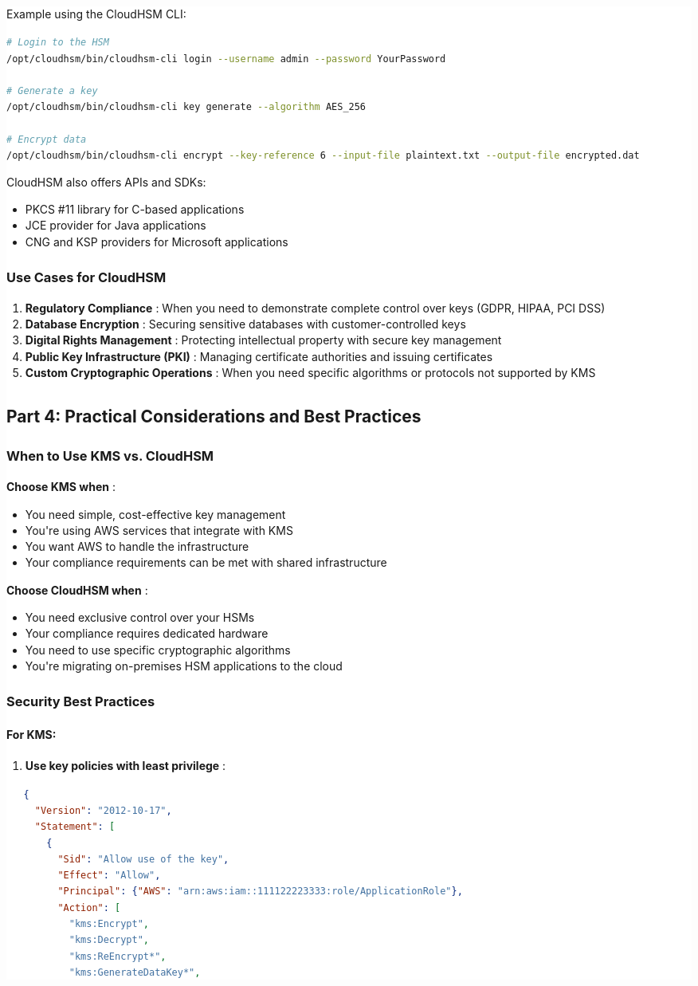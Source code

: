 Example using the CloudHSM CLI:

```bash
# Login to the HSM
/opt/cloudhsm/bin/cloudhsm-cli login --username admin --password YourPassword

# Generate a key
/opt/cloudhsm/bin/cloudhsm-cli key generate --algorithm AES_256

# Encrypt data
/opt/cloudhsm/bin/cloudhsm-cli encrypt --key-reference 6 --input-file plaintext.txt --output-file encrypted.dat
```

CloudHSM also offers APIs and SDKs:

* PKCS #11 library for C-based applications
* JCE provider for Java applications
* CNG and KSP providers for Microsoft applications

### Use Cases for CloudHSM

1. **Regulatory Compliance** : When you need to demonstrate complete control over keys (GDPR, HIPAA, PCI DSS)
2. **Database Encryption** : Securing sensitive databases with customer-controlled keys
3. **Digital Rights Management** : Protecting intellectual property with secure key management
4. **Public Key Infrastructure (PKI)** : Managing certificate authorities and issuing certificates
5. **Custom Cryptographic Operations** : When you need specific algorithms or protocols not supported by KMS

## Part 4: Practical Considerations and Best Practices

### When to Use KMS vs. CloudHSM

 **Choose KMS when** :

* You need simple, cost-effective key management
* You're using AWS services that integrate with KMS
* You want AWS to handle the infrastructure
* Your compliance requirements can be met with shared infrastructure

 **Choose CloudHSM when** :

* You need exclusive control over your HSMs
* Your compliance requires dedicated hardware
* You need to use specific cryptographic algorithms
* You're migrating on-premises HSM applications to the cloud

### Security Best Practices

#### For KMS:

1. **Use key policies with least privilege** :

```json
   {
     "Version": "2012-10-17",
     "Statement": [
       {
         "Sid": "Allow use of the key",
         "Effect": "Allow",
         "Principal": {"AWS": "arn:aws:iam::111122223333:role/ApplicationRole"},
         "Action": [
           "kms:Encrypt",
           "kms:Decrypt",
           "kms:ReEncrypt*",
           "kms:GenerateDataKey*",
```
